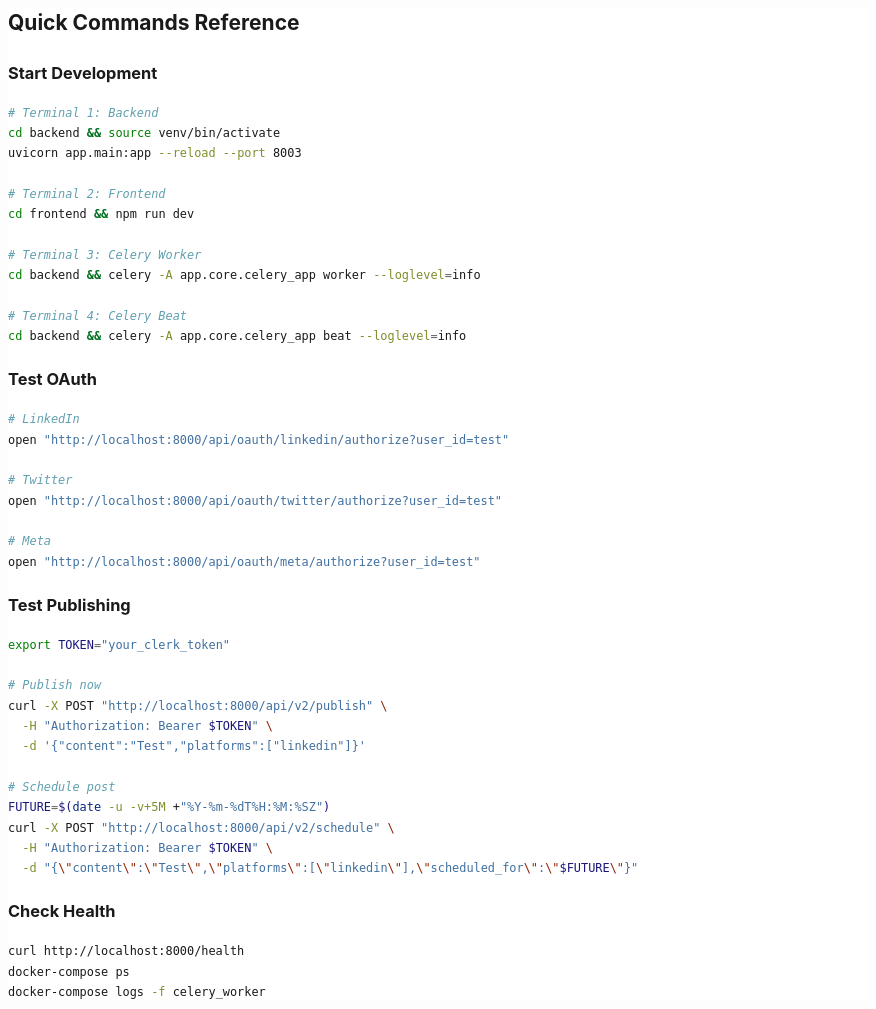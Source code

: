 
## Quick Commands Reference

### Start Development
```bash
# Terminal 1: Backend
cd backend && source venv/bin/activate
uvicorn app.main:app --reload --port 8003

# Terminal 2: Frontend
cd frontend && npm run dev

# Terminal 3: Celery Worker
cd backend && celery -A app.core.celery_app worker --loglevel=info

# Terminal 4: Celery Beat
cd backend && celery -A app.core.celery_app beat --loglevel=info
```

### Test OAuth
```bash
# LinkedIn
open "http://localhost:8000/api/oauth/linkedin/authorize?user_id=test"

# Twitter
open "http://localhost:8000/api/oauth/twitter/authorize?user_id=test"

# Meta
open "http://localhost:8000/api/oauth/meta/authorize?user_id=test"
```

### Test Publishing
```bash
export TOKEN="your_clerk_token"

# Publish now
curl -X POST "http://localhost:8000/api/v2/publish" \
  -H "Authorization: Bearer $TOKEN" \
  -d '{"content":"Test","platforms":["linkedin"]}'

# Schedule post
FUTURE=$(date -u -v+5M +"%Y-%m-%dT%H:%M:%SZ")
curl -X POST "http://localhost:8000/api/v2/schedule" \
  -H "Authorization: Bearer $TOKEN" \
  -d "{\"content\":\"Test\",\"platforms\":[\"linkedin\"],\"scheduled_for\":\"$FUTURE\"}"
```

### Check Health
```bash
curl http://localhost:8000/health
docker-compose ps
docker-compose logs -f celery_worker
```
